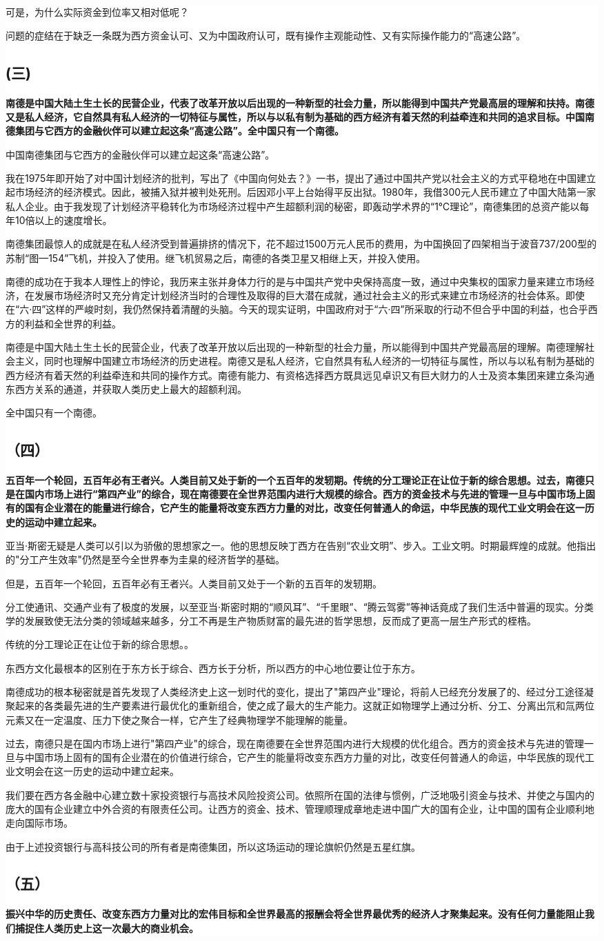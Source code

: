  可是，为什么实际资金到位率又相对低呢？  
  
 问题的症结在于缺乏一条既为西方资金认可、又为中国政府认可，既有操作主观能动性、又有实际操作能力的“高速公路”。

## **\(三\)**

**南德是中国大陆土生土长的民营企业，代表了改革开放以后出现的一种新型的社会力量，所以能得到中国共产党最高层的理解和扶持。南德又是私人经济，它自然具有私人经济的一切特征与属性，所以与以私有制为基础的西方经济有着天然的利益牵连和共同的追求目标。中国南德集团与它西方的金融伙伴可以建立起这条“高速公路”。全中国只有一个南德。**  
  
 中国南德集团与它西方的金融伙伴可以建立起这条“高速公路”。  
  
 我在1975年即开始了对中国计划经济的批判，写出了《中国向何处去？》一书，提出了通过中国共产党以社会主义的方式平稳地在中国建立起市场经济的经济模式。因此，被捕入狱并被判处死刑。后因邓小平上台始得平反出狱。1980年，我借300元人民币建立了中国大陆第一家私人企业。由于我发现了计划经济平稳转化为市场经济过程中产生超额利润的秘密，即轰动学术界的“1℃理论”，南德集团的总资产能以每年10倍以上的速度增长。  
  
 南德集团最惊人的成就是在私人经济受到普遍排挤的情况下，花不超过1500万元人民币的费用，为中国换回了四架相当于波音737/200型的苏制“图—154”飞机，并投入了使用。继飞机贸易之后，南德的各类卫星又相继上天，并投入使用。  
  
 南德的成功在于我本人理性上的悖论，我历来主张并身体力行的是与中国共产党中央保持高度一致，通过中央集权的国家力量来建立市场经济，在发展市场经济时又充分肯定计划经济当时的合理性及取得的巨大潜在成就，通过社会主义的形式来建立市场经济的社会体系。即使在“六·四”这样的严峻时刻，我仍然保持着清醒的头脑。今天的现实证明，中国政府对于“六·四”所采取的行动不但合乎中国的利益，也合乎西方的利益和全世界的利益。  
  
 南德是中国大陆土生土长的民营企业，代表了改革开放以后出现的一种新型的社会力量，所以能得到中国共产党最高层的理解。南德理解社会主义，同时也理解中国建立市场经济的历史进程。南德又是私人经济，它自然具有私人经济的一切特征与属性，所以与以私有制为基础的西方经济有着天然的利益牵连和共同的操作方式。南德有能力、有资格选择西方既具远见卓识又有巨大财力的人士及资本集团来建立条沟通东西方关系的通道，并获取人类历史上最大的超额利润。  
  
 全中国只有一个南德。

## **（四）**

**五百年一个轮回，五百年必有王者兴。人类目前又处于新的一个五百年的发轫期。传统的分工理论正在让位于新的综合思想。过去，南德只是在国内市场上进行“第四产业”的综合，现在南德要在全世界范围内进行大规模的综合。西方的资金技术与先进的管理一旦与中国市场上固有的国有企业潜在的能量进行综合，它产生的能量将改变东西方力量的对比，改变任何普通人的命运，中华民族的现代工业文明会在这一历史的运动中建立起来。**  
  
 亚当·斯密无疑是人类可以引以为骄傲的思想家之一。他的思想反映丁西方在告别“农业文明”、步入。工业文明。时期最辉煌的成就。他指出的"分工产生效率"仍然是至今全世界奉为圭臬的经济哲学的基础。  
  
 但是，五百年一个轮回，五百年必有王者兴。人类目前又处于一个新的五百年的发轫期。  
  
 分工使通讯、交通产业有了极度的发展，以至亚当·斯密时期的“顺风耳”、“千里眼”、“腾云驾雾”等神话竟成了我们生活中普遍的现实。分类学的发展致使无法分类的领域越来越多，分工不再是生产物质财富的最先进的哲学思想，反而成了更高一层生产形式的桎梏。  
  
 传统的分工理论正在让位于新的综合思想。。  
  
 东西方文化最根本的区别在于东方长于综合、西方长于分析，所以西方的中心地位要让位于东方。  
  
 南德成功的根本秘密就是首先发现了人类经济史上这一划时代的变化，提出了"第四产业"理论，将前人已经充分发展了的、经过分工途径凝聚起来的各类最先进的生产要素进行最优化的重新组合，使之成了最大的生产能力。这就正如物理学上通过分析、分工、分离出氘和氚两位元素又在一定温度、压力下使之聚合一样，它产生了经典物理学不能理解的能量。  
  
 过去，南德只是在国内市场上进行"第四产业"的综合，现在南德要在全世界范围内进行大规模的优化组合。西方的资金技术与先进的管理一旦与中国市场上固有的国有企业潜在的价值进行综合，它产生的能量将改变东西方力量的对比，改变任何普通人的命运，中华民族的现代工业文明会在这一历史的运动中建立起来。  
  
 我们要在西方各金融中心建立数十家投资银行与高技术风险投资公司。依照所在国的法律与惯例，广泛地吸引资金与技术、并使之与国内的庞大的国有企业建立中外合资的有限责任公司。让西方的资金、技术、管理顺理成章地走进中国广大的国有企业，让中国的国有企业顺利地走向国际市场。  
  
 由于上述投资银行与高科技公司的所有者是南德集团，所以这场运动的理论旗帜仍然是五星红旗。

## **（五）**

**振兴中华的历史责任、改变东西方力量对比的宏伟目标和全世界最高的报酬会将全世界最优秀的经济人才聚集起来。没有任何力量能阻止我们捕捉住人类历史上这一次最大的商业机会。**  
  